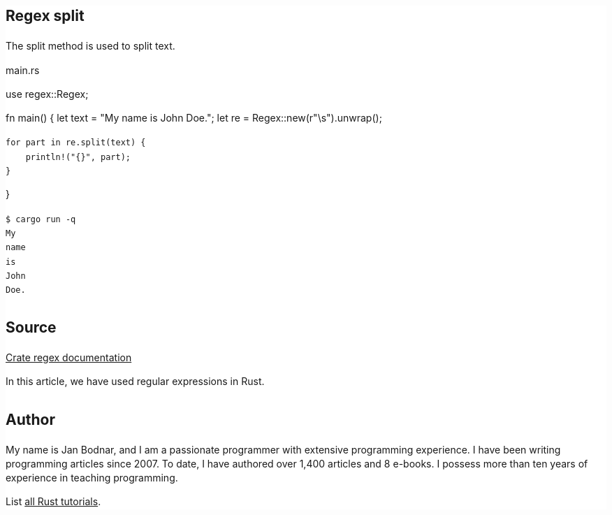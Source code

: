 ## Regex split

The split method is used to split text.

main.rs
  

use regex::Regex;

fn main() {
    let text = "My name is John Doe.";
    let re = Regex::new(r"\s").unwrap();

    for part in re.split(text) {
        println!("{}", part);
    }
}

```
$ cargo run -q
My
name
is
John
Doe.

```

## Source

[Crate regex documentation](https://docs.rs/regex/latest/regex/)

In this article, we have used regular expressions in Rust.

## Author

My name is Jan Bodnar, and I am a passionate programmer with extensive
programming experience. I have been writing programming articles since 2007.
To date, I have authored over 1,400 articles and 8 e-books. I possess more
than ten years of experience in teaching programming.

List [all Rust tutorials](/all/#rust).